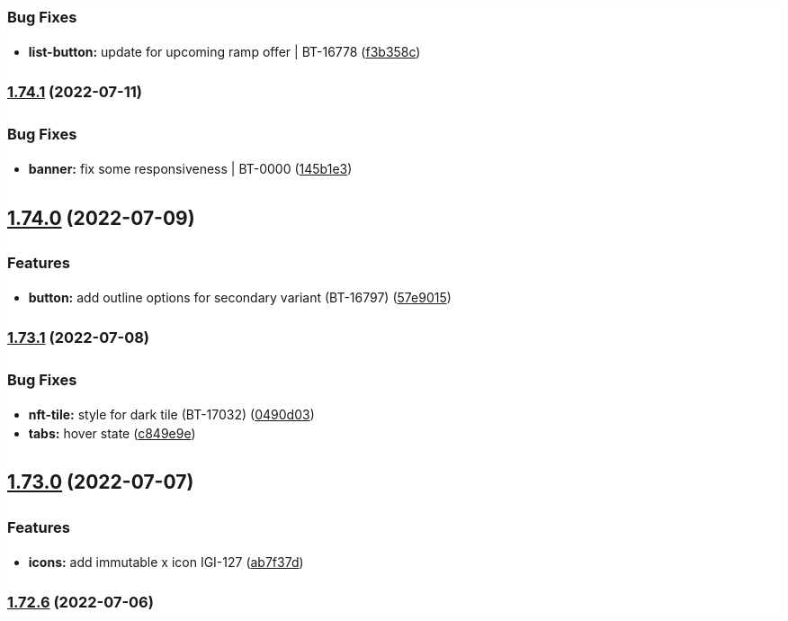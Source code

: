 
### Bug Fixes

* **list-button:** update for upcoming ramp offer | BT-16778 ([f3b358c](https://gitlab.com/gamestopcorp/platform/blockchain/nft-web-components/commit/f3b358c4aca278dae72ee70510b7444cd75b959b))

### [1.74.1](https://gitlab.com/gamestopcorp/platform/blockchain/nft-web-components/compare/v1.74.0...v1.74.1) (2022-07-11)


### Bug Fixes

* **banner:** fix some responsiveness | BT-0000 ([145b1e3](https://gitlab.com/gamestopcorp/platform/blockchain/nft-web-components/commit/145b1e3b2ff7daca166aa99abcbfecbfca05970c))

## [1.74.0](https://gitlab.com/gamestopcorp/platform/blockchain/nft-web-components/compare/v1.73.1...v1.74.0) (2022-07-09)


### Features

* **button:** add outline options for secondary variant (BT-16797) ([57e9015](https://gitlab.com/gamestopcorp/platform/blockchain/nft-web-components/commit/57e9015b957630afbff1504a6451db57740d32e2))

### [1.73.1](https://gitlab.com/gamestopcorp/platform/blockchain/nft-web-components/compare/v1.73.0...v1.73.1) (2022-07-08)


### Bug Fixes

* **nft-tile:**  style for dark tile (BT-17032) ([0490d03](https://gitlab.com/gamestopcorp/platform/blockchain/nft-web-components/commit/0490d03e856d657e6f263e9a4235018652e5103d))
* **tabs:** hover state ([c849e9e](https://gitlab.com/gamestopcorp/platform/blockchain/nft-web-components/commit/c849e9e2916f7f17c2a36981822d2215cbbea9bf))

## [1.73.0](https://gitlab.com/gamestopcorp/platform/blockchain/nft-web-components/compare/v1.72.6...v1.73.0) (2022-07-07)


### Features

* **icons:** add immutable x icon IGI-127 ([ab7f37d](https://gitlab.com/gamestopcorp/platform/blockchain/nft-web-components/commit/ab7f37d5307f9e94fb1a2c7b06564ceebb66dcff))

### [1.72.6](https://gitlab.com/gamestopcorp/platform/blockchain/nft-web-components/compare/v1.72.5...v1.72.6) (2022-07-06)
